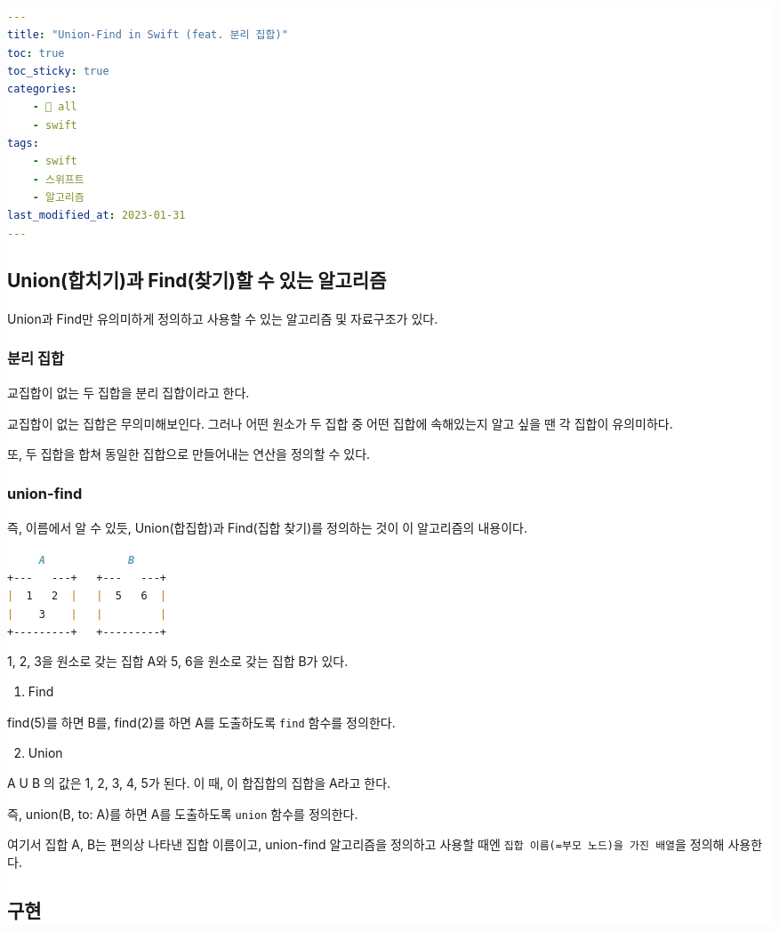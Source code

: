 ```yaml
---
title: "Union-Find in Swift (feat. 분리 집합)"
toc: true
toc_sticky: true
categories:
    - 📂 all
    - swift
tags:
    - swift
    - 스위프트
    - 알고리즘
last_modified_at: 2023-01-31
---
```


## Union(합치기)과 Find(찾기)할 수 있는 알고리즘

Union과 Find만 유의미하게 정의하고 사용할 수 있는 알고리즘 및 자료구조가 있다.

### 분리 집합

교집합이 없는 두 집합을 분리 집합이라고 한다.

교집합이 없는 집합은 무의미해보인다. 그러나 어떤 원소가 두 집합 중 어떤 집합에 속해있는지 알고 싶을 땐 각 집합이 유의미하다.

또, 두 집합을 합쳐 동일한 집합으로 만들어내는 연산을 정의할 수 있다.

### union-find

즉, 이름에서 알 수 있듯, Union(합집합)과 Find(집합 찾기)를 정의하는 것이 이 알고리즘의 내용이다.

```markdown
     A             B
+---   ---+   +---   ---+
|  1   2  |   |  5   6  |
|    3    |   |         |
+---------+   +---------+
```

1, 2, 3을 원소로 갖는 집합 A와 5, 6을 원소로 갖는 집합 B가 있다.

1. Find

find(5)를 하면 B를, find(2)를 하면 A를 도출하도록 `find` 함수를 정의한다.

2. Union

A U B 의 값은 1, 2, 3, 4, 5가 된다. 이 때, 이 합집합의 집합을 A라고 한다.

즉, union(B, to: A)를 하면 A를 도출하도록 `union` 함수를 정의한다.

여기서 집합 A, B는 편의상 나타낸 집합 이름이고, union-find 알고리즘을 정의하고 사용할 때엔 `집합 이름(=부모 노드)을 가진 배열`을 정의해 사용한다.


## 구현
